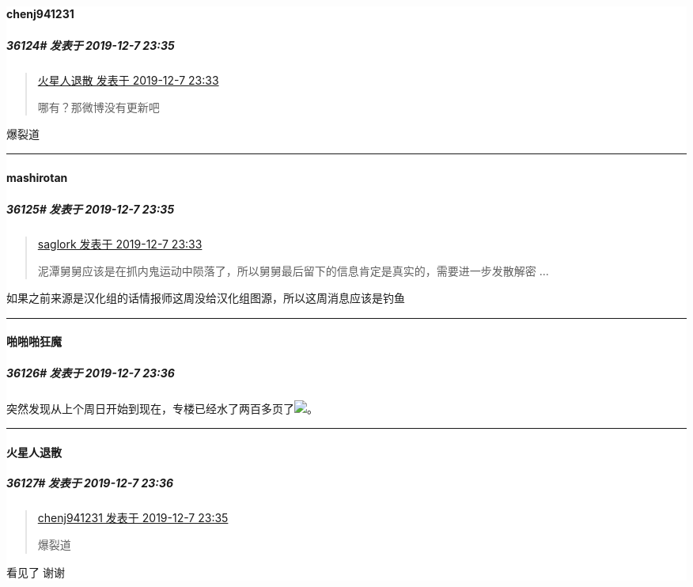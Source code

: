 ####  chenj941231  
##### 36124#       发表于 2019-12-7 23:35



<blockquote><a href="httphttps://bbs.saraba1st.com/2b/forum.php?mod=redirect&amp;goto=findpost&amp;pid=45765330&amp;ptid=1831320" target="_blank">火星人退散 发表于 2019-12-7 23:33</a>

哪有？那微博没有更新吧</blockquote>
爆裂道







-----

####  mashirotan  
##### 36125#       发表于 2019-12-7 23:35



<blockquote><a href="httphttps://bbs.saraba1st.com/2b/forum.php?mod=redirect&amp;goto=findpost&amp;pid=45765335&amp;ptid=1831320" target="_blank">saglork 发表于 2019-12-7 23:33</a>

泥潭舅舅应该是在抓内鬼运动中陨落了，所以舅舅最后留下的信息肯定是真实的，需要进一步发散解密 ...</blockquote>
如果之前来源是汉化组的话情报师这周没给汉化组图源，所以这周消息应该是钓鱼







-----

####  啪啪啪狂魔  
##### 36126#       发表于 2019-12-7 23:36




突然发现从上个周日开始到现在，专楼已经水了两百多页了<img src="https://static.saraba1st.com/image/smiley/face2017/037.png" referrerpolicy="no-referrer">。







-----

####  火星人退散  
##### 36127#       发表于 2019-12-7 23:36



<blockquote><a href="httphttps://bbs.saraba1st.com/2b/forum.php?mod=redirect&amp;goto=findpost&amp;pid=45765360&amp;ptid=1831320" target="_blank">chenj941231 发表于 2019-12-7 23:35</a>

爆裂道</blockquote>
看见了 谢谢

